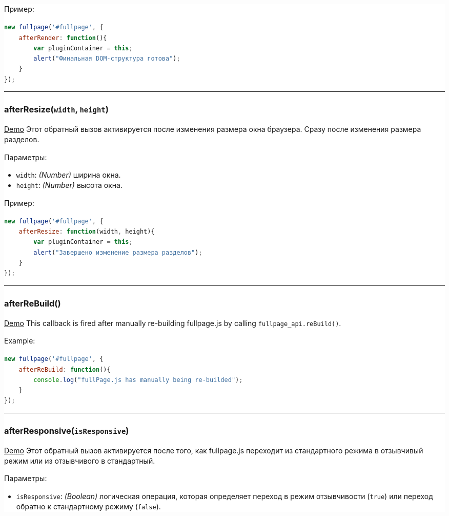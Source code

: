 Пример:

```javascript
new fullpage('#fullpage', {
	afterRender: function(){
		var pluginContainer = this;
		alert("Финальная DOM-структура готова");
	}
});
```
---
### afterResize(`width`, `height`)
[Demo](https://codepen.io/alvarotrigo/pen/XbPNQv) Этот обратный вызов активируется после изменения размера окна браузера. Сразу после изменения размера разделов.

Параметры:

- `width`:  *(Number)* ширина окна.
- `height`: *(Number)* высота окна.

Пример:

```javascript
new fullpage('#fullpage', {
	afterResize: function(width, height){
		var pluginContainer = this;
		alert("Завершено изменение размера разделов");
	}
});
```
---
### afterReBuild()
[Demo](https://codepen.io/alvarotrigo/pen/XbPNQv) This callback is fired after manually re-building fullpage.js by calling `fullpage_api.reBuild()`.

Example:

```javascript
new fullpage('#fullpage', {
	afterReBuild: function(){
		console.log("fullPage.js has manually being re-builded");
	}
});
```
---
### afterResponsive(`isResponsive`)
[Demo](https://codepen.io/alvarotrigo/pen/XbPNQv) Этот обратный вызов активируется после того, как fullpage.js переходит из стандартного режима в отзывчивый режим или из отзывчивого в стандартный.

Параметры:

- `isResponsive`: *(Boolean)* логическая операция, которая определяет переход в режим отзывчивости (`true`) или переход обратно к стандартному режиму (`false`).
